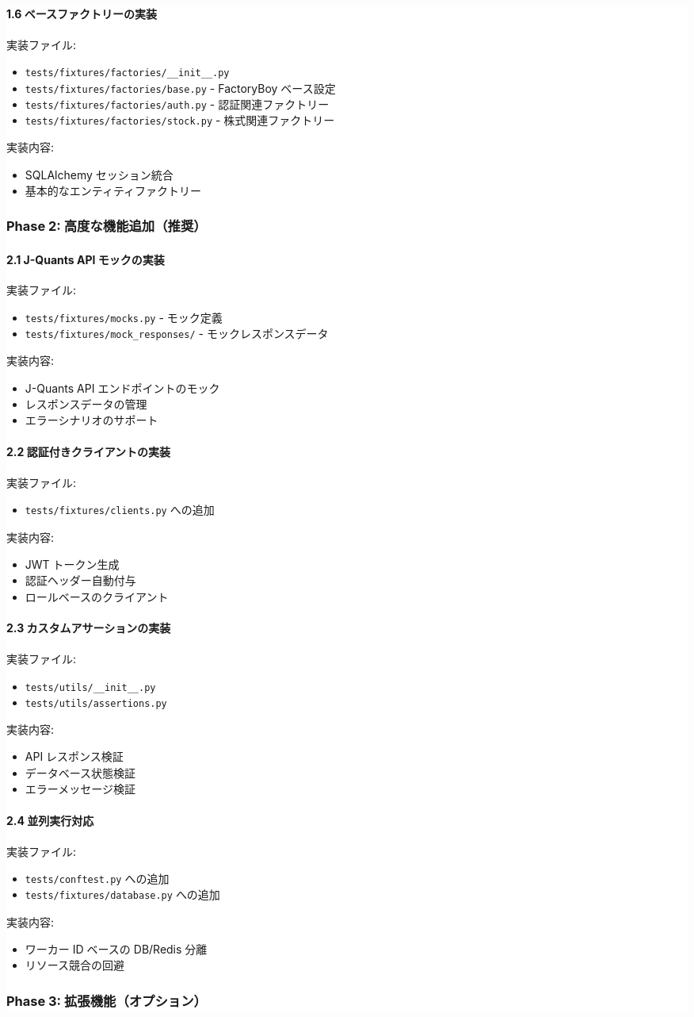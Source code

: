 #### 1.6 ベースファクトリーの実装
実装ファイル:
- `tests/fixtures/factories/__init__.py`
- `tests/fixtures/factories/base.py` - FactoryBoy ベース設定
- `tests/fixtures/factories/auth.py` - 認証関連ファクトリー
- `tests/fixtures/factories/stock.py` - 株式関連ファクトリー

実装内容:
- SQLAlchemy セッション統合
- 基本的なエンティティファクトリー

### Phase 2: 高度な機能追加（推奨）

#### 2.1 J-Quants API モックの実装
実装ファイル:
- `tests/fixtures/mocks.py` - モック定義
- `tests/fixtures/mock_responses/` - モックレスポンスデータ

実装内容:
- J-Quants API エンドポイントのモック
- レスポンスデータの管理
- エラーシナリオのサポート

#### 2.2 認証付きクライアントの実装
実装ファイル:
- `tests/fixtures/clients.py` への追加

実装内容:
- JWT トークン生成
- 認証ヘッダー自動付与
- ロールベースのクライアント

#### 2.3 カスタムアサーションの実装
実装ファイル:
- `tests/utils/__init__.py`
- `tests/utils/assertions.py`

実装内容:
- API レスポンス検証
- データベース状態検証
- エラーメッセージ検証

#### 2.4 並列実行対応
実装ファイル:
- `tests/conftest.py` への追加
- `tests/fixtures/database.py` への追加

実装内容:
- ワーカー ID ベースの DB/Redis 分離
- リソース競合の回避

### Phase 3: 拡張機能（オプション）
